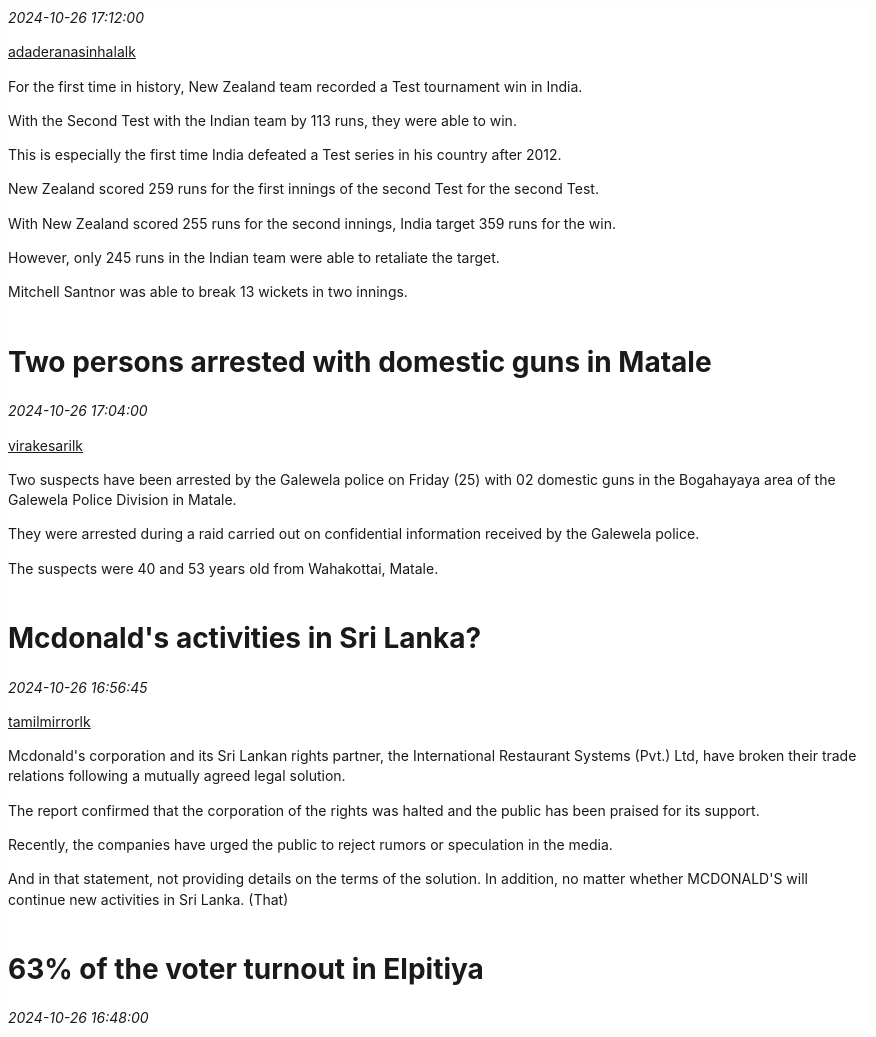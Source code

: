 *2024-10-26 17:12:00*

[adaderanasinhalalk](http://sinhala.adaderana.lk/news/202586)

For the first time in history, New Zealand team recorded a Test tournament win in India.

With the Second Test with the Indian team by 113 runs, they were able to win.

This is especially the first time India defeated a Test series in his country after 2012.

New Zealand scored 259 runs for the first innings of the second Test for the second Test.

With New Zealand scored 255 runs for the second innings, India target 359 runs for the win.

However, only 245 runs in the Indian team were able to retaliate the target.

Mitchell Santnor was able to break 13 wickets in two innings.



# Two persons arrested with domestic guns in Matale

*2024-10-26 17:04:00*

[virakesarilk](https://www.virakesari.lk/article/197180)

Two suspects have been arrested by the Galewela police on Friday (25) with 02 domestic guns in the Bogahayaya area of ​​the Galewela Police Division in Matale.

They were arrested during a raid carried out on confidential information received by the Galewela police.

The suspects were 40 and 53 years old from Wahakottai, Matale.



# Mcdonald's activities in Sri Lanka?

*2024-10-26 16:56:45*

[tamilmirrorlk](https://www.tamilmirror.lk/செய்திகள்/இலங்கையில்-McDonald-sஇன்-செயற்பாடுகள்-தடைப்படும்/175-346081)

Mcdonald's corporation and its Sri Lankan rights partner, the International Restaurant Systems (Pvt.) Ltd, have broken their trade relations following a mutually agreed legal solution.

The report confirmed that the corporation of the rights was halted and the public has been praised for its support.

Recently, the companies have urged the public to reject rumors or speculation in the media.

And in that statement, not providing details on the terms of the solution. In addition, no matter whether MCDONALD'S will continue new activities in Sri Lanka. (That)



# 63% of the voter turnout in Elpitiya

*2024-10-26 16:48:00*
